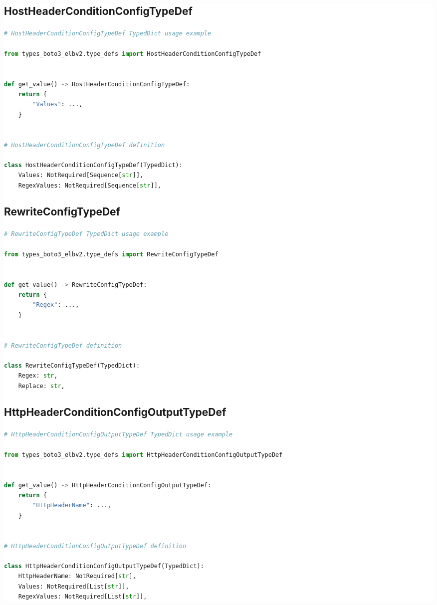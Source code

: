 
## HostHeaderConditionConfigTypeDef

```python
# HostHeaderConditionConfigTypeDef TypedDict usage example

from types_boto3_elbv2.type_defs import HostHeaderConditionConfigTypeDef


def get_value() -> HostHeaderConditionConfigTypeDef:
    return {
        "Values": ...,
    }


# HostHeaderConditionConfigTypeDef definition

class HostHeaderConditionConfigTypeDef(TypedDict):
    Values: NotRequired[Sequence[str]],
    RegexValues: NotRequired[Sequence[str]],
```


## RewriteConfigTypeDef

```python
# RewriteConfigTypeDef TypedDict usage example

from types_boto3_elbv2.type_defs import RewriteConfigTypeDef


def get_value() -> RewriteConfigTypeDef:
    return {
        "Regex": ...,
    }


# RewriteConfigTypeDef definition

class RewriteConfigTypeDef(TypedDict):
    Regex: str,
    Replace: str,
```


## HttpHeaderConditionConfigOutputTypeDef

```python
# HttpHeaderConditionConfigOutputTypeDef TypedDict usage example

from types_boto3_elbv2.type_defs import HttpHeaderConditionConfigOutputTypeDef


def get_value() -> HttpHeaderConditionConfigOutputTypeDef:
    return {
        "HttpHeaderName": ...,
    }


# HttpHeaderConditionConfigOutputTypeDef definition

class HttpHeaderConditionConfigOutputTypeDef(TypedDict):
    HttpHeaderName: NotRequired[str],
    Values: NotRequired[List[str]],
    RegexValues: NotRequired[List[str]],
```
